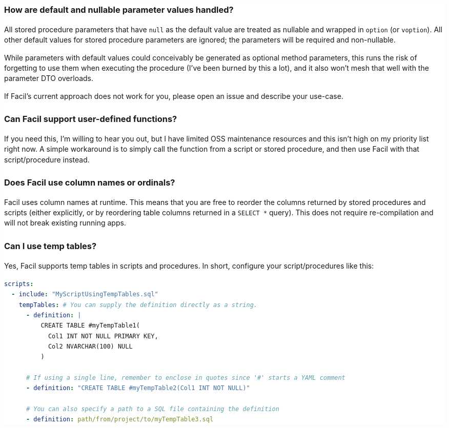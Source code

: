 ### How are default and nullable parameter values handled?

All stored procedure parameters that have `null` as the default value are treated as nullable and wrapped in `option`
(or `voption`). All other default values for stored procedure parameters are ignored; the parameters will be required
and non-nullable.

While parameters with default values could conceivably be generated as optional method parameters, this runs the risk of
forgetting to use them when executing the procedure (I’ve been burned by this a lot), and it also won’t mesh that well
with the parameter DTO overloads.

If Facil’s current approach does not work for you, please open an issue and describe your use-case.

### Can Facil support user-defined functions?

If you need this, I’m willing to hear you out, but I have limited OSS maintenance resources and this isn’t high on my
priority list right now. A simple workaround is to simply call the function from a script or stored procedure, and then
use Facil with that script/procedure instead.

### Does Facil use column names or ordinals?

Facil uses column names at runtime. This means that you are free to reorder the columns returned by stored procedures
and scripts (either explicitly, or by reordering table columns returned in a `SELECT *` query). This does not require
re-compilation and will not break existing running apps.

### Can I use temp tables?

Yes, Facil supports temp tables in scripts and procedures. In short, configure your script/procedures like this:

```yaml
scripts:
  - include: "MyScriptUsingTempTables.sql"
    tempTables: # You can supply the definition directly as a string.
      - definition: |
          CREATE TABLE #myTempTable1(
            Col1 INT NOT NULL PRIMARY KEY,
            Col2 NVARCHAR(100) NULL
          )

      # If using a single line, remember to enclose in quotes since '#' starts a YAML comment
      - definition: "CREATE TABLE #myTempTable2(Col1 INT NOT NULL)"

      # You can also specify a path to a SQL file containing the definition
      - definition: path/from/project/to/myTempTable3.sql
```
